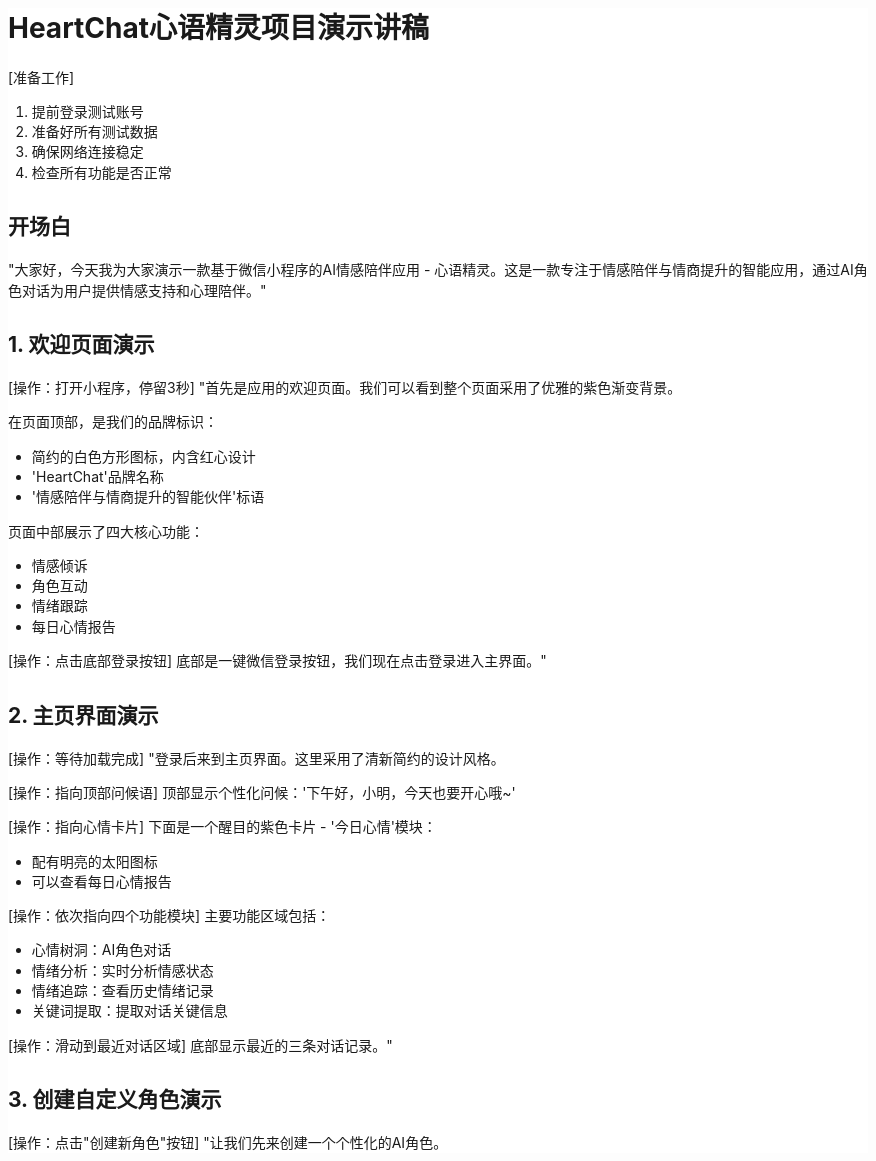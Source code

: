 # HeartChat心语精灵项目演示讲稿

[准备工作]
1. 提前登录测试账号
2. 准备好所有测试数据
3. 确保网络连接稳定
4. 检查所有功能是否正常

## 开场白
"大家好，今天我为大家演示一款基于微信小程序的AI情感陪伴应用 - 心语精灵。这是一款专注于情感陪伴与情商提升的智能应用，通过AI角色对话为用户提供情感支持和心理陪伴。"

## 1. 欢迎页面演示
[操作：打开小程序，停留3秒]
"首先是应用的欢迎页面。我们可以看到整个页面采用了优雅的紫色渐变背景。

在页面顶部，是我们的品牌标识：
- 简约的白色方形图标，内含红心设计
- 'HeartChat'品牌名称
- '情感陪伴与情商提升的智能伙伴'标语

页面中部展示了四大核心功能：
- 情感倾诉
- 角色互动
- 情绪跟踪
- 每日心情报告

[操作：点击底部登录按钮]
底部是一键微信登录按钮，我们现在点击登录进入主界面。"

## 2. 主页界面演示
[操作：等待加载完成]
"登录后来到主页界面。这里采用了清新简约的设计风格。

[操作：指向顶部问候语]
顶部显示个性化问候：'下午好，小明，今天也要开心哦~'

[操作：指向心情卡片]
下面是一个醒目的紫色卡片 - '今日心情'模块：
- 配有明亮的太阳图标
- 可以查看每日心情报告

[操作：依次指向四个功能模块]
主要功能区域包括：
- 心情树洞：AI角色对话
- 情绪分析：实时分析情感状态
- 情绪追踪：查看历史情绪记录
- 关键词提取：提取对话关键信息

[操作：滑动到最近对话区域]
底部显示最近的三条对话记录。"

## 3. 创建自定义角色演示
[操作：点击"创建新角色"按钮]
"让我们先来创建一个个性化的AI角色。
